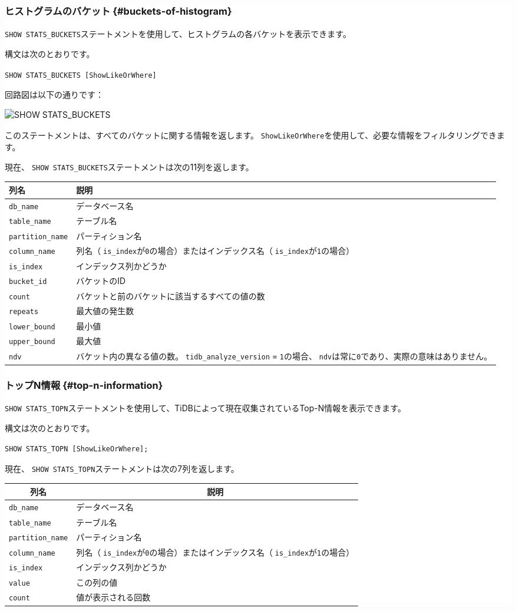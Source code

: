### ヒストグラムのバケット {#buckets-of-histogram}

`SHOW STATS_BUCKETS`ステートメントを使用して、ヒストグラムの各バケットを表示できます。

構文は次のとおりです。


```sql
SHOW STATS_BUCKETS [ShowLikeOrWhere]
```

回路図は以下の通りです：

![SHOW STATS\_BUCKETS](https://download.pingcap.com/images/docs/sqlgram/SHOW_STATS_BUCKETS.png)

このステートメントは、すべてのバケットに関する情報を返します。 `ShowLikeOrWhere`を使用して、必要な情報をフィルタリングできます。

現在、 `SHOW STATS_BUCKETS`ステートメントは次の11列を返します。

| 列名               | 説明                                                                         |
| :--------------- | :------------------------------------------------------------------------- |
| `db_name`        | データベース名                                                                    |
| `table_name`     | テーブル名                                                                      |
| `partition_name` | パーティション名                                                                   |
| `column_name`    | 列名（ `is_index`が`0`の場合）またはインデックス名（ `is_index`が`1`の場合）                       |
| `is_index`       | インデックス列かどうか                                                                |
| `bucket_id`      | バケットのID                                                                    |
| `count`          | バケットと前のバケットに該当するすべての値の数                                                    |
| `repeats`        | 最大値の発生数                                                                    |
| `lower_bound`    | 最小値                                                                        |
| `upper_bound`    | 最大値                                                                        |
| `ndv`            | バケット内の異なる値の数。 `tidb_analyze_version` = `1`の場合、 `ndv`は常に`0`であり、実際の意味はありません。 |

### トップN情報 {#top-n-information}

`SHOW STATS_TOPN`ステートメントを使用して、TiDBによって現在収集されているTop-N情報を表示できます。

構文は次のとおりです。


```sql
SHOW STATS_TOPN [ShowLikeOrWhere];
```

現在、 `SHOW STATS_TOPN`ステートメントは次の7列を返します。

| 列名               | 説明                                                   |
| ---------------- | ---------------------------------------------------- |
| `db_name`        | データベース名                                              |
| `table_name`     | テーブル名                                                |
| `partition_name` | パーティション名                                             |
| `column_name`    | 列名（ `is_index`が`0`の場合）またはインデックス名（ `is_index`が`1`の場合） |
| `is_index`       | インデックス列かどうか                                          |
| `value`          | この列の値                                                |
| `count`          | 値が表示される回数                                            |

